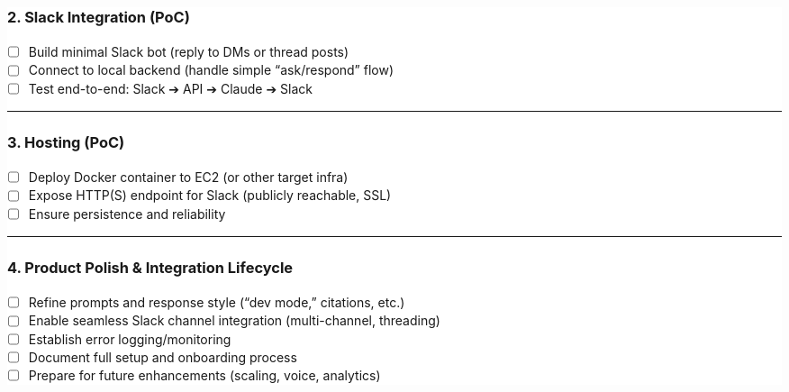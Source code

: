 ### **2. Slack Integration (PoC)**

- [ ] Build minimal Slack bot (reply to DMs or thread posts)
- [ ] Connect to local backend (handle simple “ask/respond” flow)
- [ ] Test end-to-end: Slack ➔ API ➔ Claude ➔ Slack

---

### **3. Hosting (PoC)**

- [ ] Deploy Docker container to EC2 (or other target infra)
- [ ] Expose HTTP(S) endpoint for Slack (publicly reachable, SSL)
- [ ] Ensure persistence and reliability

---

### **4. Product Polish & Integration Lifecycle**

- [ ] Refine prompts and response style (“dev mode,” citations, etc.)
- [ ] Enable seamless Slack channel integration (multi-channel, threading)
- [ ] Establish error logging/monitoring
- [ ] Document full setup and onboarding process
- [ ] Prepare for future enhancements (scaling, voice, analytics)

